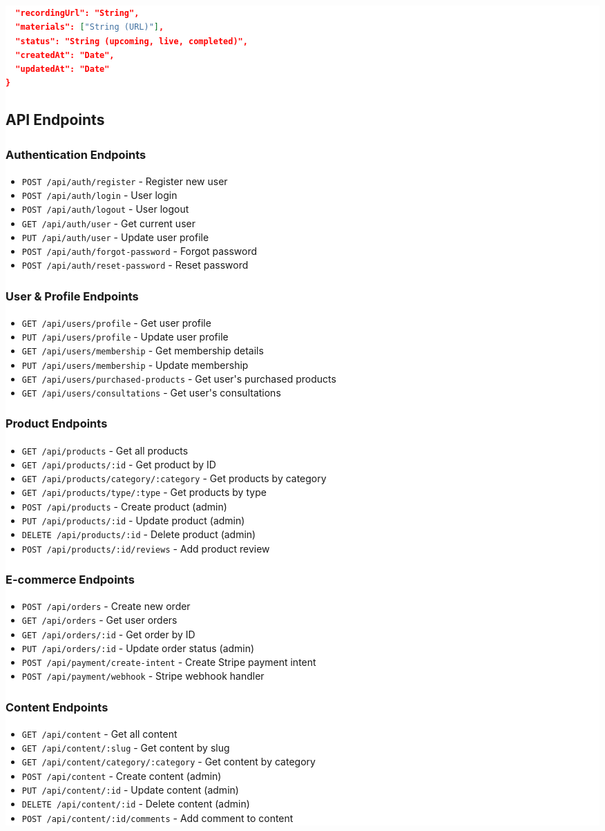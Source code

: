 ```json
  "recordingUrl": "String",
  "materials": ["String (URL)"],
  "status": "String (upcoming, live, completed)",
  "createdAt": "Date",
  "updatedAt": "Date"
}
```

## API Endpoints

### Authentication Endpoints
- `POST /api/auth/register` - Register new user
- `POST /api/auth/login` - User login
- `POST /api/auth/logout` - User logout
- `GET /api/auth/user` - Get current user
- `PUT /api/auth/user` - Update user profile
- `POST /api/auth/forgot-password` - Forgot password
- `POST /api/auth/reset-password` - Reset password

### User & Profile Endpoints
- `GET /api/users/profile` - Get user profile
- `PUT /api/users/profile` - Update user profile
- `GET /api/users/membership` - Get membership details
- `PUT /api/users/membership` - Update membership
- `GET /api/users/purchased-products` - Get user's purchased products
- `GET /api/users/consultations` - Get user's consultations

### Product Endpoints
- `GET /api/products` - Get all products
- `GET /api/products/:id` - Get product by ID
- `GET /api/products/category/:category` - Get products by category
- `GET /api/products/type/:type` - Get products by type
- `POST /api/products` - Create product (admin)
- `PUT /api/products/:id` - Update product (admin)
- `DELETE /api/products/:id` - Delete product (admin)
- `POST /api/products/:id/reviews` - Add product review

### E-commerce Endpoints
- `POST /api/orders` - Create new order
- `GET /api/orders` - Get user orders
- `GET /api/orders/:id` - Get order by ID
- `PUT /api/orders/:id` - Update order status (admin)
- `POST /api/payment/create-intent` - Create Stripe payment intent
- `POST /api/payment/webhook` - Stripe webhook handler

### Content Endpoints
- `GET /api/content` - Get all content
- `GET /api/content/:slug` - Get content by slug
- `GET /api/content/category/:category` - Get content by category
- `POST /api/content` - Create content (admin)
- `PUT /api/content/:id` - Update content (admin)
- `DELETE /api/content/:id` - Delete content (admin)
- `POST /api/content/:id/comments` - Add comment to content
